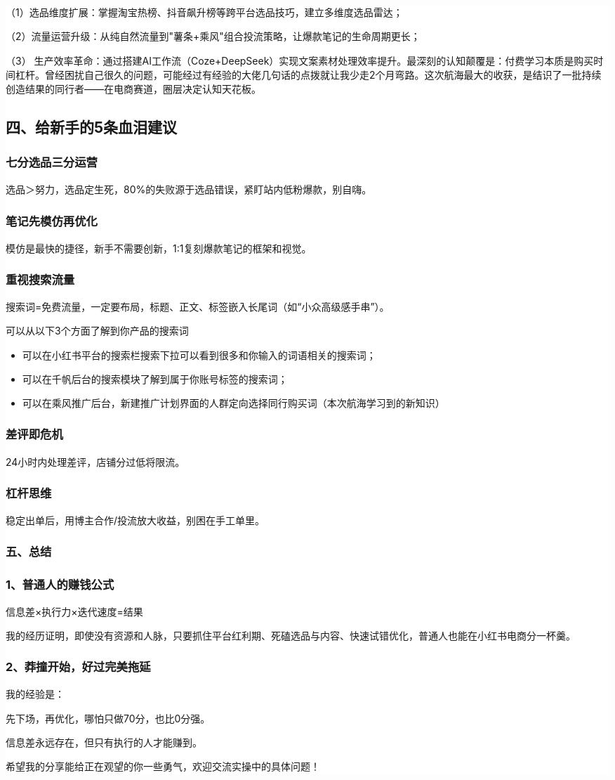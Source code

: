 （1）选品维度扩展：掌握淘宝热榜、抖音飙升榜等跨平台选品技巧，建立多维度选品雷达；

（2）流量运营升级：从纯自然流量到"薯条+乘风"组合投流策略，让爆款笔记的生命周期更长；

（3） 生产效率革命：通过搭建AI工作流（Coze+DeepSeek）实现文案素材处理效率提升。最深刻的认知颠覆是：付费学习本质是购买时间杠杆。曾经困扰自己很久的问题，可能经过有经验的大佬几句话的点拨就让我少走2个月弯路。这次航海最大的收获，是结识了一批持续创造结果的同行者——在电商赛道，圈层决定认知天花板。

## 四、给新手的5条血泪建议

### 七分选品三分运营

选品＞努力，选品定生死，80%的失败源于选品错误，紧盯站内低粉爆款，别自嗨。

### 笔记先模仿再优化

模仿是最快的捷径，新手不需要创新，1:1复刻爆款笔记的框架和视觉。

### 重视搜索流量

搜索词=免费流量，一定要布局，标题、正文、标签嵌入长尾词（如“小众高级感手串”）。

可以从以下3个方面了解到你产品的搜索词

*   可以在小红书平台的搜索栏搜索下拉可以看到很多和你输入的词语相关的搜索词；

*   可以在千帆后台的搜索模块了解到属于你账号标签的搜索词；

*   可以在乘风推广后台，新建推广计划界面的人群定向选择同行购买词（本次航海学习到的新知识）

### 差评即危机

24小时内处理差评，店铺分过低将限流。

### 杠杆思维

稳定出单后，用博主合作/投流放大收益，别困在手工单里。

### 五、总结

### 1、普通人的赚钱公式

信息差×执行力×迭代速度=结果

我的经历证明，即使没有资源和人脉，只要抓住平台红利期、死磕选品与内容、快速试错优化，普通人也能在小红书电商分一杯羹。

### 2、莽撞开始，好过完美拖延

我的经验是：

先下场，再优化，哪怕只做70分，也比0分强。

信息差永远存在，但只有执行的人才能赚到。

希望我的分享能给正在观望的你一些勇气，欢迎交流实操中的具体问题！